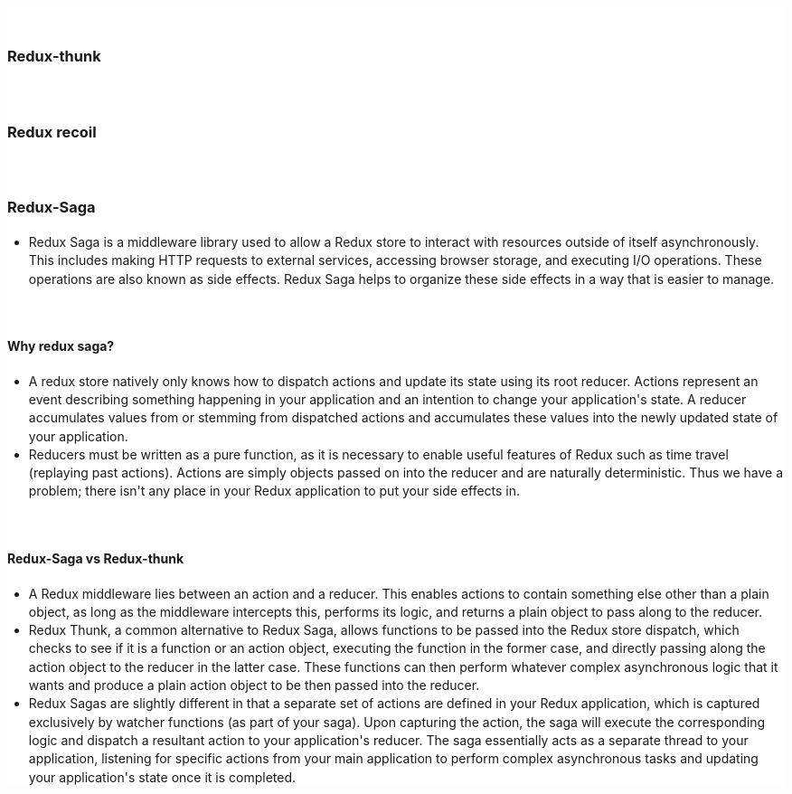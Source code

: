 <br />

### Redux-thunk

<br />

### Redux recoil

<br />

### Redux-Saga

* Redux Saga is a middleware library used to allow a Redux store to interact with resources outside of itself
  asynchronously. This includes making HTTP requests to external services, accessing browser storage, and executing I/O
  operations. These operations are also known as side effects. Redux Saga helps to organize these side effects in a way
  that is easier to manage.

<br />

#### Why redux saga?

* A redux store natively only knows how to dispatch actions and update its state using its root reducer. Actions
  represent an event describing something happening in your application and an intention to change your application's
  state. A reducer accumulates values from or stemming from dispatched actions and accumulates these values into the
  newly updated state of your application.
* Reducers must be written as a pure function, as it is necessary to enable useful features of Redux such as time
  travel (replaying past actions). Actions are simply objects passed on into the reducer and are naturally
  deterministic. Thus we have a problem; there isn't any place in your Redux application to put your side effects in.

<br />

#### Redux-Saga vs Redux-thunk

* A Redux middleware lies between an action and a reducer. This enables actions to contain something else other than a
  plain object, as long as the middleware intercepts this, performs its logic, and returns a plain object to pass along
  to the reducer.
* Redux Thunk, a common alternative to Redux Saga, allows functions to be passed into the Redux store dispatch, which
  checks to see if it is a function or an action object, executing the function in the former case, and directly passing
  along the action object to the reducer in the latter case. These functions can then perform whatever complex
  asynchronous logic that it wants and produce a plain action object to be then passed into the reducer.
* Redux Sagas are slightly different in that a separate set of actions are defined in your Redux application, which is
  captured exclusively by watcher functions (as part of your saga). Upon capturing the action, the saga will execute the
  corresponding logic and dispatch a resultant action to your application's reducer. The saga essentially acts as a
  separate thread to your application, listening for specific actions from your main application to perform complex
  asynchronous tasks and updating your application's state once it is completed.
